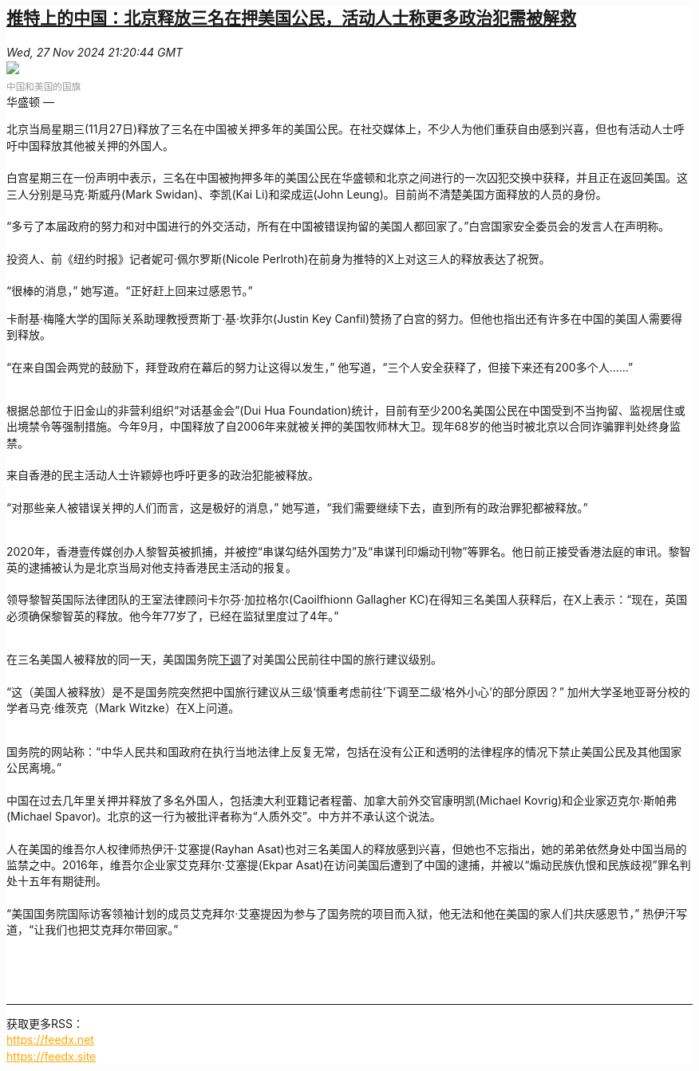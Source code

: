 
[推特上的中国：北京释放三名在押美国公民，活动人士称更多政治犯需被解救](https://www.voachinese.com/a/china-on-twitter-hostages-20241127/7879393.html)
------

<div><i>Wed, 27 Nov 2024 21:20:44 GMT</i></div><img src="https://images.weserv.nl?url=gdb.voanews.com/aa646004-f464-4f1a-9b60-a843f21acc84_cx0_cy15_cw0_r1_s_w900.jpg" width="100%"><div><small style="color: #999;">中国和美国的国旗</small></div>华盛顿 — <p>北京当局星期三(11月27日)释放了三名在中国被关押多年的美国公民。在社交媒体上，不少人为他们重获自由感到兴喜，但也有活动人士呼吁中国释放其他被关押的外国人。<br /><br />白宫星期三在一份声明中表示，三名在中国被拘押多年的美国公民在华盛顿和北京之间进行的一次囚犯交换中获释，并且正在返回美国。这三人分别是马克·斯威丹(Mark Swidan)、李凯(Kai Li)和梁成运(John Leung)。目前尚不清楚美国方面释放的人员的身份。<br /><br />“多亏了本届政府的努力和对中国进行的外交活动，所有在中国被错误拘留的美国人都回家了。”白宫国家安全委员会的发言人在声明称。<br /><br />投资人、前《纽约时报》记者妮可·佩尔罗斯(Nicole Perlroth)在前身为推特的X上对这三人的释放表达了祝贺。<br /><br />“很棒的消息，” 她写道。“正好赶上回来过感恩节。”</p><p>卡耐基·梅隆大学的国际关系助理教授贾斯丁·基·坎菲尔(Justin Key Canfil)赞扬了白宫的努力。但他也指出还有许多在中国的美国人需要得到释放。<br /><br />“在来自国会两党的鼓励下，拜登政府在幕后的努力让这得以发生，” 他写道，“三个人安全获释了，但接下来还有200多个人……”</p><p><br />根据总部位于旧金山的非营利组织“对话基金会”(Dui Hua Foundation)统计，目前有至少200名美国公民在中国受到不当拘留、监视居住或出境禁令等强制措施。今年9月，中国释放了自2006年来就被关押的美国牧师林大卫。现年68岁的他当时被北京以合同诈骗罪判处终身监禁。<br /><br />来自香港的民主活动人士许颖婷也呼吁更多的政治犯能被释放。<br /><br />“对那些亲人被错误关押的人们而言，这是极好的消息，” 她写道，“我们需要继续下去，直到所有的政治罪犯都被释放。”</p><p><br />2020年，香港壹传媒创办人黎智英被抓捕，并被控“串谋勾结外国势力”及“串谋刊印煽动刊物”等罪名。他日前正接受香港法庭的审讯。黎智英的逮捕被认为是北京当局对他支持香港民主活动的报复。<br /><br />领导黎智英国际法律团队的王室法律顾问卡尔芬·加拉格尔(Caoilfhionn Gallagher KC)在得知三名美国人获释后，在X上表示：“现在，英国必须确保黎智英的释放。他今年77岁了，已经在监狱里度过了4年。”</p><p><br />在三名美国人被释放的同一天，美国国务院<a href="https://travel.state.gov/content/travel/en/traveladvisories/traveladvisories/china-travel-advisory.html" target="_blank">下调</a>了对美国公民前往中国的旅行建议级别。<br /><br />“这（美国人被释放）是不是国务院突然把中国旅行建议从三级‘慎重考虑前往’下调至二级‘格外小心’的部分原因？” 加州大学圣地亚哥分校的学者马克·维茨克（Mark Witzke）在X上问道。</p><p><br />国务院的网站称：“中华人民共和国政府在执行当地法律上反复无常，包括在没有公正和透明的法律程序的情况下禁止美国公民及其他国家公民离境。”<br /><br />中国在过去几年里关押并释放了多名外国人，包括澳大利亚籍记者程蕾、加拿大前外交官康明凯(Michael Kovrig)和企业家迈克尔·斯帕弗(Michael Spavor)。北京的这一行为被批评者称为“人质外交”。中方并不承认这个说法。<br /><br />人在美国的维吾尔人权律师热伊汗·艾塞提(Rayhan Asat)也对三名美国人的释放感到兴喜，但她也不忘指出，她的弟弟依然身处中国当局的监禁之中。2016年，维吾尔企业家艾克拜尔·艾塞提(Ekpar Asat)在访问美国后遭到了中国的逮捕，并被以“煽动民族仇恨和民族歧视”罪名判处十五年有期徒刑。<br /><br />“美国国务院国际访客领袖计划的成员艾克拜尔·艾塞提因为参与了国务院的项目而入狱，他无法和他在美国的家人们共庆感恩节，” 热伊汗写道，“让我们也把艾克拜尔带回家。”</p><p> </p><br><hr><div>获取更多RSS：<br><a href="https://feedx.net" style="color:orange" target="_blank">https://feedx.net</a> <br><a href="https://feedx.site" style="color:orange" target="_blank">https://feedx.site</a><br></div>

